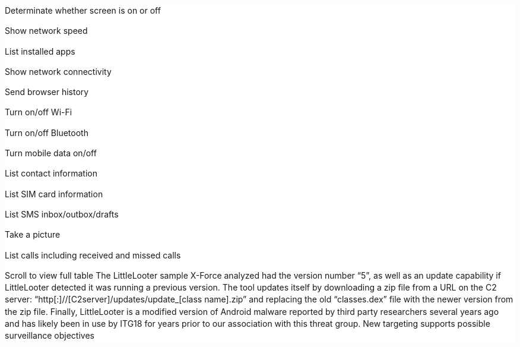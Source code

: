 



Determinate whether screen is on or off




Show network speed






List installed apps




Show network connectivity






Send browser history




Turn on/off Wi-Fi






Turn on/off Bluetooth




Turn mobile data on/off






List contact information




List SIM card information






List SMS inbox/outbox/drafts




Take a picture






List calls including received and missed calls




Scroll to view full table 
The LittleLooter sample X-Force analyzed had the version number “5”, as well as an update capability if LittleLooter detected it was running a previous version. The tool updates itself by downloading a zip file from a URL on the C2 server: “http[:]//[C2server]/updates/update_[class name].zip” and replacing the old “classes.dex” file with the newer version from the zip file. Finally, LittleLooter is a modified version of Android malware reported by third party researchers several years ago and has likely been in use by ITG18 for years prior to our association with this threat group.
New targeting supports possible surveillance objectives